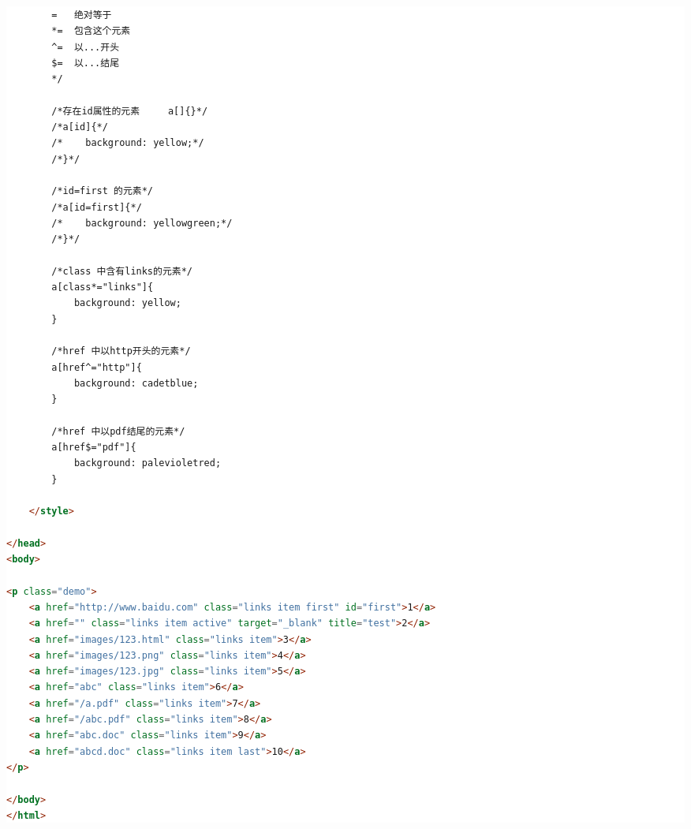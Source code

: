 ```html
        =   绝对等于
        *=  包含这个元素
        ^=  以...开头
        $=  以...结尾
        */

        /*存在id属性的元素     a[]{}*/
        /*a[id]{*/
        /*    background: yellow;*/
        /*}*/

        /*id=first 的元素*/
        /*a[id=first]{*/
        /*    background: yellowgreen;*/
        /*}*/

        /*class 中含有links的元素*/
        a[class*="links"]{
            background: yellow;
        }

        /*href 中以http开头的元素*/
        a[href^="http"]{
            background: cadetblue;
        }

        /*href 中以pdf结尾的元素*/
        a[href$="pdf"]{
            background: palevioletred;
        }

    </style>

</head>
<body>

<p class="demo">
    <a href="http://www.baidu.com" class="links item first" id="first">1</a>
    <a href="" class="links item active" target="_blank" title="test">2</a>
    <a href="images/123.html" class="links item">3</a>
    <a href="images/123.png" class="links item">4</a>
    <a href="images/123.jpg" class="links item">5</a>
    <a href="abc" class="links item">6</a>
    <a href="/a.pdf" class="links item">7</a>
    <a href="/abc.pdf" class="links item">8</a>
    <a href="abc.doc" class="links item">9</a>
    <a href="abcd.doc" class="links item last">10</a>
</p>

</body>
</html>
```


